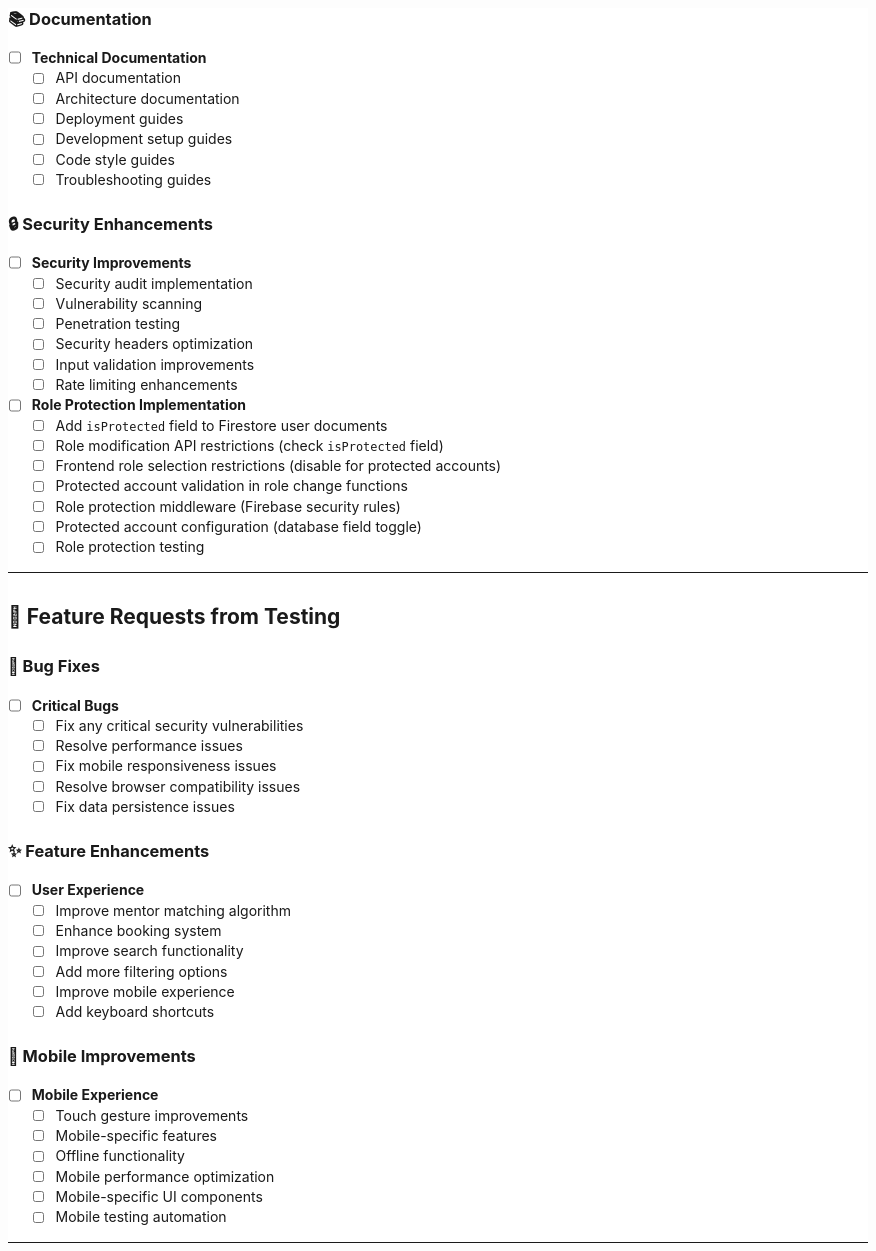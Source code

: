 ### 📚 Documentation
- [ ] **Technical Documentation**
  - [ ] API documentation
  - [ ] Architecture documentation
  - [ ] Deployment guides
  - [ ] Development setup guides
  - [ ] Code style guides
  - [ ] Troubleshooting guides

### 🔒 Security Enhancements
- [ ] **Security Improvements**
  - [ ] Security audit implementation
  - [ ] Vulnerability scanning
  - [ ] Penetration testing
  - [ ] Security headers optimization
  - [ ] Input validation improvements
  - [ ] Rate limiting enhancements

- [ ] **Role Protection Implementation**
  - [ ] Add `isProtected` field to Firestore user documents
  - [ ] Role modification API restrictions (check `isProtected` field)
  - [ ] Frontend role selection restrictions (disable for protected accounts)
  - [ ] Protected account validation in role change functions
  - [ ] Role protection middleware (Firebase security rules)
  - [ ] Protected account configuration (database field toggle)
  - [ ] Role protection testing

---

## 🎯 **Feature Requests from Testing**

### 🐛 Bug Fixes
- [ ] **Critical Bugs**
  - [ ] Fix any critical security vulnerabilities
  - [ ] Resolve performance issues
  - [ ] Fix mobile responsiveness issues
  - [ ] Resolve browser compatibility issues
  - [ ] Fix data persistence issues

### ✨ Feature Enhancements
- [ ] **User Experience**
  - [ ] Improve mentor matching algorithm
  - [ ] Enhance booking system
  - [ ] Improve search functionality
  - [ ] Add more filtering options
  - [ ] Improve mobile experience
  - [ ] Add keyboard shortcuts

### 📱 Mobile Improvements
- [ ] **Mobile Experience**
  - [ ] Touch gesture improvements
  - [ ] Mobile-specific features
  - [ ] Offline functionality
  - [ ] Mobile performance optimization
  - [ ] Mobile-specific UI components
  - [ ] Mobile testing automation

---